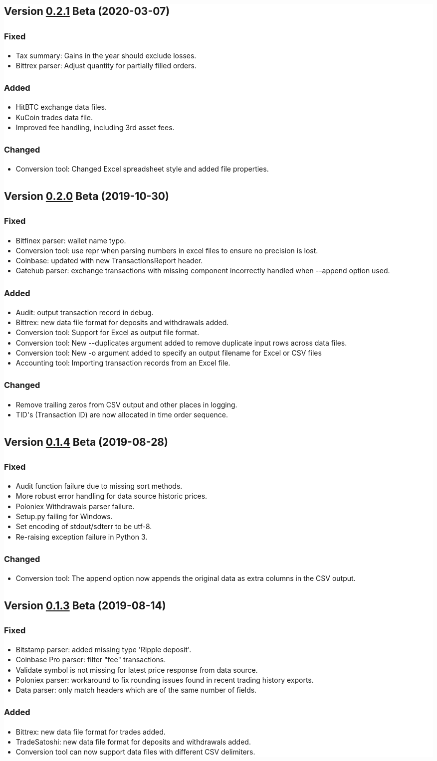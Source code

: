 ## Version [0.2.1] Beta (2020-03-07)
### Fixed
- Tax summary: Gains in the year should exclude losses.
- Bittrex parser: Adjust quantity for partially filled orders.
### Added
- HitBTC exchange data files.
- KuCoin trades data file.
- Improved fee handling, including 3rd asset fees.
### Changed
- Conversion tool: Changed Excel spreadsheet style and added file properties.

## Version [0.2.0] Beta (2019-10-30)
### Fixed
- Bitfinex parser: wallet name typo.
- Conversion tool: use repr when parsing numbers in excel files to ensure no precision is lost.
- Coinbase: updated with new TransactionsReport header.
- Gatehub parser: exchange transactions with missing component incorrectly handled when --append option used.
### Added
- Audit: output transaction record in debug.
- Bittrex: new data file format for deposits and withdrawals added.
- Conversion tool: Support for Excel as output file format.
- Conversion tool: New --duplicates argument added to remove duplicate input rows across data files.
- Conversion tool: New -o argument added to specify an output filename for Excel or CSV files
- Accounting tool: Importing transaction records from an Excel file.
### Changed
- Remove trailing zeros from CSV output and other places in logging.
- TID's (Transaction ID) are now allocated in time order sequence.

## Version [0.1.4] Beta (2019-08-28)
### Fixed
- Audit function failure due to missing sort methods.
- More robust error handling for data source historic prices.
- Poloniex Withdrawals parser failure.
- Setup.py failing for Windows.
- Set encoding of stdout/sdterr to be utf-8.
- Re-raising exception failure in Python 3.
### Changed
- Conversion tool: The append option now appends the original data as extra columns in the CSV output.

## Version [0.1.3] Beta (2019-08-14)
### Fixed
- Bitstamp parser: added missing type 'Ripple deposit'.
- Coinbase Pro parser: filter "fee" transactions.
- Validate symbol is not missing for latest price response from data source.
- Poloniex parser: workaround to fix rounding issues found in recent trading history exports.
- Data parser: only match headers which are of the same number of fields.
### Added
- Bittrex: new data file format for trades added.
- TradeSatoshi: new data file format for deposits and withdrawals added.
- Conversion tool can now support data files with different CSV delimiters.

[Unreleased]: https://github.com/BittyTax/BittyTax/compare/v0.5.2...HEAD
[0.5.2]: https://github.com/BittyTax/BittyTax/compare/v0.5.1...v0.5.2
[0.5.1]: https://github.com/BittyTax/BittyTax/compare/v0.5.0...v0.5.1
[0.5.0]: https://github.com/BittyTax/BittyTax/compare/v0.4.3...v0.5.0
[0.4.3]: https://github.com/BittyTax/BittyTax/compare/v0.4.2...v0.4.3
[0.4.2]: https://github.com/BittyTax/BittyTax/compare/v0.4.1...v0.4.2
[0.4.1]: https://github.com/BittyTax/BittyTax/compare/v0.4.0...v0.4.1
[0.4.0]: https://github.com/BittyTax/BittyTax/compare/v0.3.3...v0.4.0
[0.3.3]: https://github.com/BittyTax/BittyTax/compare/v0.3.2...v0.3.3
[0.3.2]: https://github.com/BittyTax/BittyTax/compare/v0.3.0...v0.3.2
[0.3.0]: https://github.com/BittyTax/BittyTax/compare/v0.2.1...v0.3.0
[0.2.1]: https://github.com/BittyTax/BittyTax/compare/v0.2.0...v0.2.1
[0.2.0]: https://github.com/BittyTax/BittyTax/compare/v0.1.4...v0.2.0
[0.1.4]: https://github.com/BittyTax/BittyTax/compare/v0.1.3...v0.1.4
[0.1.3]: https://github.com/BittyTax/BittyTax/compare/v0.1.2...v0.1.3
[0.1.2]: https://github.com/BittyTax/BittyTax/compare/v0.1.1...v0.1.2
[0.1.1]: https://github.com/BittyTax/BittyTax/compare/v0.1.0...v0.1.1
[0.1.0]: https://github.com/BittyTax/BittyTax/releases/tag/v0.1.0